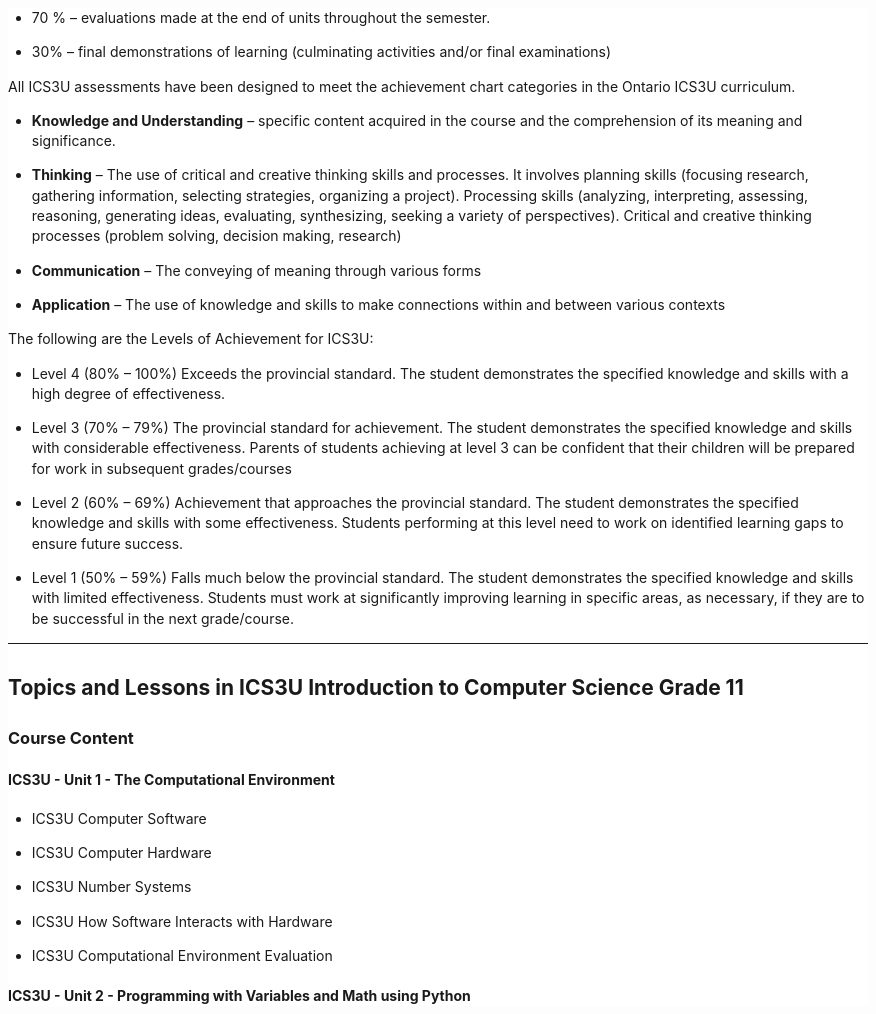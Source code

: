 - 70 % – evaluations made at the end of units throughout the semester.

- 30% – final demonstrations of learning (culminating activities and/or final examinations)

All ICS3U assessments have been designed to meet the achievement chart categories in the Ontario ICS3U curriculum.

- **Knowledge and Understanding** – specific content acquired in the course and the comprehension of its meaning and significance.

- **Thinking** – The use of critical and creative thinking skills and processes.  It involves planning skills (focusing research, gathering information, selecting strategies, organizing a project).  Processing skills (analyzing, interpreting, assessing, reasoning, generating ideas, evaluating, synthesizing, seeking a variety of perspectives). Critical and creative thinking processes (problem solving, decision making, research)

- **Communication** – The conveying of meaning through various forms

- **Application** – The use of knowledge and skills to make connections within and between various contexts

The following are the Levels of Achievement for ICS3U:

- Level 4 (80% – 100%) Exceeds the provincial standard. The student demonstrates the specified knowledge and skills with a high degree of effectiveness.

- Level 3 (70% – 79%) The provincial standard for achievement. The student demonstrates the specified knowledge and skills with considerable effectiveness. Parents of students achieving at level 3 can be confident that their children will be prepared for work in subsequent grades/courses

- Level 2 (60% – 69%) Achievement that approaches the provincial standard. The student demonstrates the specified knowledge and skills with some effectiveness. Students performing at this level need to work on identified learning gaps to ensure future success.

- Level 1 (50% – 59%) Falls much below the provincial standard. The student demonstrates the specified knowledge and skills with limited effectiveness. Students must work at significantly improving learning in specific areas, as necessary, if they are to be successful in the next grade/course.

----

## Topics and Lessons in ICS3U Introduction to Computer Science Grade 11

### Course Content

#### ICS3U - Unit 1 - The Computational Environment

- ICS3U Computer Software

- ICS3U Computer Hardware

- ICS3U Number Systems

- ICS3U How Software Interacts with Hardware

- ICS3U Computational Environment Evaluation

#### ICS3U - Unit 2 - Programming with Variables and Math using Python
